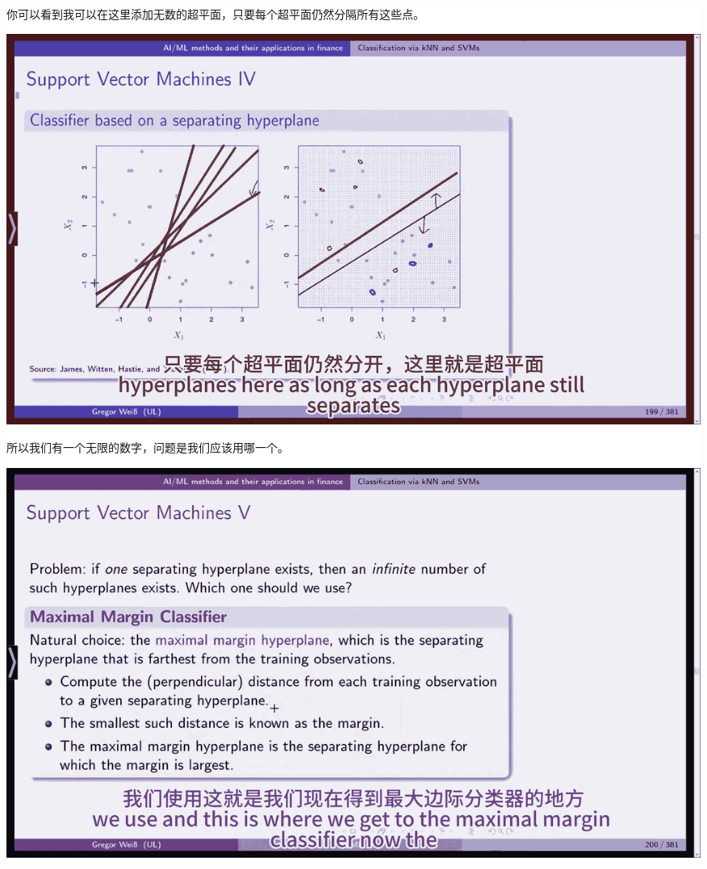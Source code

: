 你可以看到我可以在这里添加无数的超平面，只要每个超平面仍然分隔所有这些点。

![](img/0e79afa625457cb76a29c9396072622a_33.png)

所以我们有一个无限的数字，问题是我们应该用哪一个。

![](img/0e79afa625457cb76a29c9396072622a_35.png)
